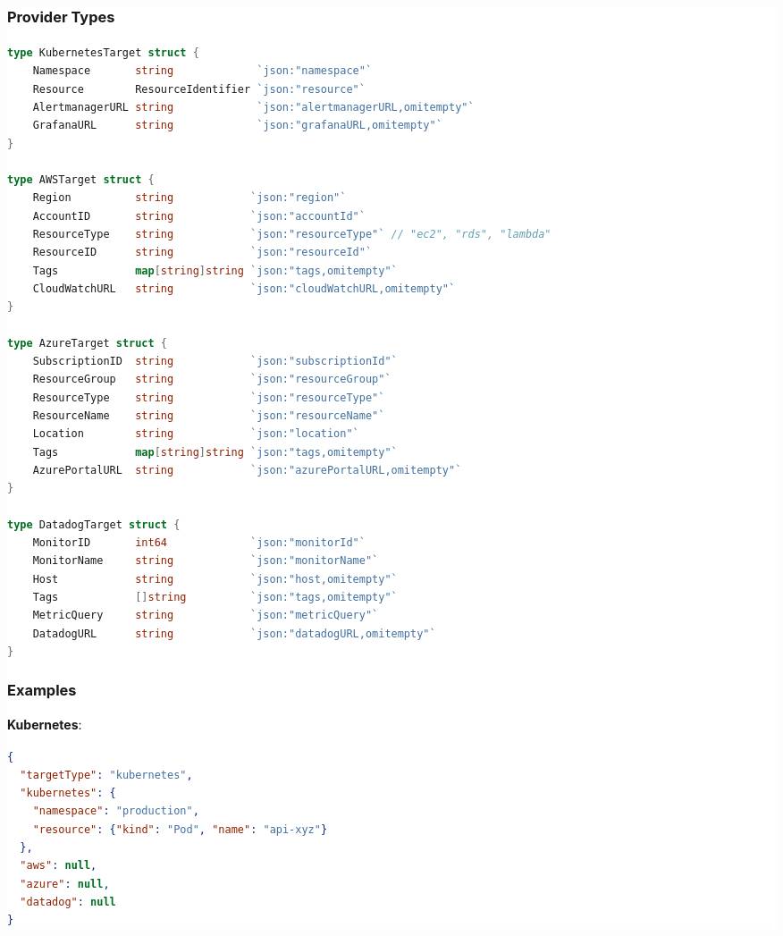 
### Provider Types

```go
type KubernetesTarget struct {
    Namespace       string             `json:"namespace"`
    Resource        ResourceIdentifier `json:"resource"`
    AlertmanagerURL string             `json:"alertmanagerURL,omitempty"`
    GrafanaURL      string             `json:"grafanaURL,omitempty"`
}

type AWSTarget struct {
    Region          string            `json:"region"`
    AccountID       string            `json:"accountId"`
    ResourceType    string            `json:"resourceType"` // "ec2", "rds", "lambda"
    ResourceID      string            `json:"resourceId"`
    Tags            map[string]string `json:"tags,omitempty"`
    CloudWatchURL   string            `json:"cloudWatchURL,omitempty"`
}

type AzureTarget struct {
    SubscriptionID  string            `json:"subscriptionId"`
    ResourceGroup   string            `json:"resourceGroup"`
    ResourceType    string            `json:"resourceType"`
    ResourceName    string            `json:"resourceName"`
    Location        string            `json:"location"`
    Tags            map[string]string `json:"tags,omitempty"`
    AzurePortalURL  string            `json:"azurePortalURL,omitempty"`
}

type DatadogTarget struct {
    MonitorID       int64             `json:"monitorId"`
    MonitorName     string            `json:"monitorName"`
    Host            string            `json:"host,omitempty"`
    Tags            []string          `json:"tags,omitempty"`
    MetricQuery     string            `json:"metricQuery"`
    DatadogURL      string            `json:"datadogURL,omitempty"`
}
```

### Examples

**Kubernetes**:
```json
{
  "targetType": "kubernetes",
  "kubernetes": {
    "namespace": "production",
    "resource": {"kind": "Pod", "name": "api-xyz"}
  },
  "aws": null,
  "azure": null,
  "datadog": null
}
```
